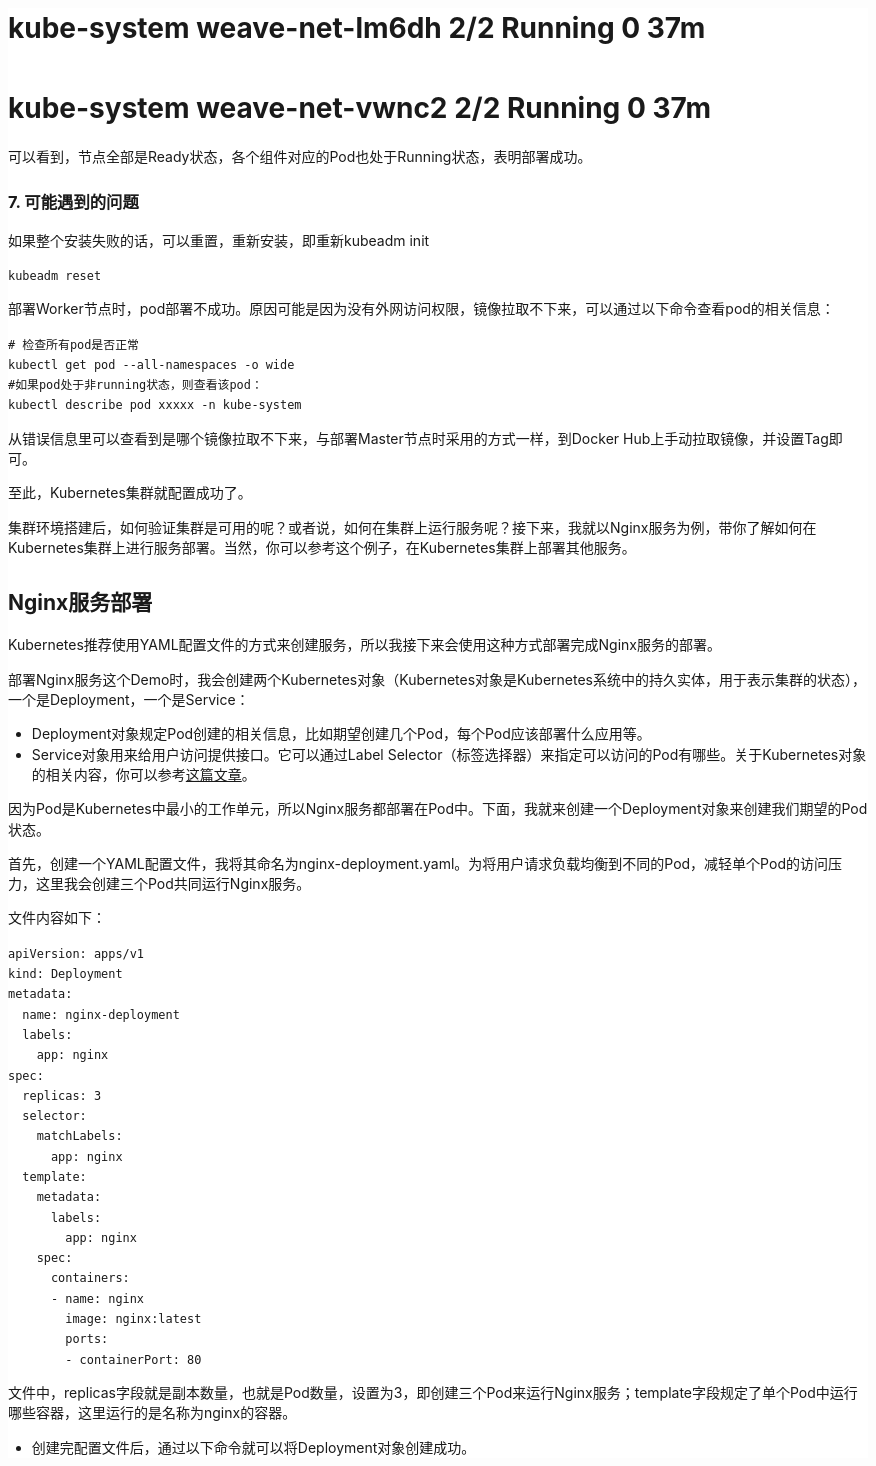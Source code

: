 # kube-system   weave-net-lm6dh                        2/2     Running   0          37m
# kube-system   weave-net-vwnc2                        2/2     Running   0          37m
</code></pre>
<p>可以看到，节点全部是Ready状态，各个组件对应的Pod也处于Running状态，表明部署成功。</p>
<h3 id="7-可能遇到的问题">7. 可能遇到的问题</h3>
<p>如果整个安装失败的话，可以重置，重新安装，即重新kubeadm init</p>
<pre><code>kubeadm reset 
</code></pre>
<p>部署Worker节点时，pod部署不成功。原因可能是因为没有外网访问权限，镜像拉取不下来，可以通过以下命令查看pod的相关信息：</p>
<pre><code># 检查所有pod是否正常
kubectl get pod --all-namespaces -o wide
#如果pod处于非running状态，则查看该pod：
kubectl describe pod xxxxx -n kube-system 
</code></pre>
<p>从错误信息里可以查看到是哪个镜像拉取不下来，与部署Master节点时采用的方式一样，到Docker Hub上手动拉取镜像，并设置Tag即可。</p>
<p>至此，Kubernetes集群就配置成功了。</p>
<p>集群环境搭建后，如何验证集群是可用的呢？或者说，如何在集群上运行服务呢？接下来，我就以Nginx服务为例，带你了解如何在Kubernetes集群上进行服务部署。当然，你可以参考这个例子，在Kubernetes集群上部署其他服务。</p>
<h2 id="nginx服务部署">Nginx服务部署</h2>
<p>Kubernetes推荐使用YAML配置文件的方式来创建服务，所以我接下来会使用这种方式部署完成Nginx服务的部署。</p>
<p>部署Nginx服务这个Demo时，我会创建两个Kubernetes对象（Kubernetes对象是Kubernetes系统中的持久实体，用于表示集群的状态），一个是Deployment，一个是Service：</p>
<ul>
<li>Deployment对象规定Pod创建的相关信息，比如期望创建几个Pod，每个Pod应该部署什么应用等。</li>
<li>Service对象用来给用户访问提供接口。它可以通过Label Selector（标签选择器）来指定可以访问的Pod有哪些。关于Kubernetes对象的相关内容，你可以参考<a href="http://docs.kubernetes.org.cn/232.html" target="_blank">这篇文章</a>。</li>
</ul>
<p>因为Pod是Kubernetes中最小的工作单元，所以Nginx服务都部署在Pod中。下面，我就来创建一个Deployment对象来创建我们期望的Pod状态。</p>
<p>首先，创建一个YAML配置文件，我将其命名为nginx-deployment.yaml。为将用户请求负载均衡到不同的Pod，减轻单个Pod的访问压力，这里我会创建三个Pod共同运行Nginx服务。</p>
<p>文件内容如下：</p>
<pre><code>apiVersion: apps/v1
kind: Deployment
metadata:
  name: nginx-deployment
  labels:
    app: nginx
spec:
  replicas: 3
  selector:
    matchLabels:
      app: nginx
  template:
    metadata:
      labels:
        app: nginx
    spec:
      containers:
      - name: nginx
        image: nginx:latest
        ports:
        - containerPort: 80
</code></pre>
<p>文件中，replicas字段就是副本数量，也就是Pod数量，设置为3，即创建三个Pod来运行Nginx服务；template字段规定了单个Pod中运行哪些容器，这里运行的是名称为nginx的容器。</p>
<ul>
<li>创建完配置文件后，通过以下命令就可以将Deployment对象创建成功。</li>
</ul>